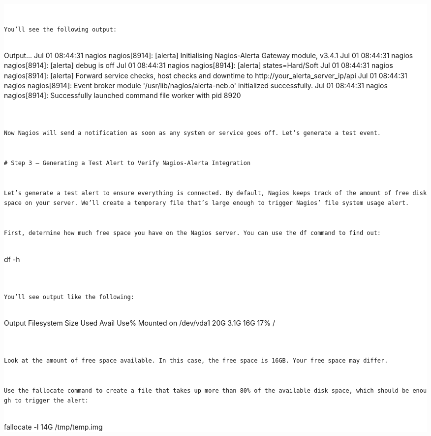 
```


You’ll see the following output:


```
Output...
Jul 01 08:44:31 nagios nagios[8914]: [alerta] Initialising Nagios-Alerta Gateway module, v3.4.1
Jul 01 08:44:31 nagios nagios[8914]: [alerta] debug is off
Jul 01 08:44:31 nagios nagios[8914]: [alerta] states=Hard/Soft
Jul 01 08:44:31 nagios nagios[8914]: [alerta] Forward service checks, host checks and downtime to http://your_alerta_server_ip/api
Jul 01 08:44:31 nagios nagios[8914]: Event broker module '/usr/lib/nagios/alerta-neb.o' initialized successfully.
Jul 01 08:44:31 nagios nagios[8914]: Successfully launched command file worker with pid 8920

```


Now Nagios will send a notification as soon as any system or service goes off. Let’s generate a test event.


# Step 3 — Generating a Test Alert to Verify Nagios-Alerta Integration


Let’s generate a test alert to ensure everything is connected. By default, Nagios keeps track of the amount of free disk space on your server. We’ll create a temporary file that’s large enough to trigger Nagios’ file system usage alert.


First, determine how much free space you have on the Nagios server. You can use the df command to find out:


```
df -h


```


You’ll see output like the following:


```
Output    Filesystem      Size  Used Avail Use% Mounted on
    /dev/vda1        20G  3.1G   16G   17% /

```


Look at the amount of free space available. In this case, the free space is 16GB. Your free space may differ.


Use the fallocate command to create a file that takes up more than 80% of the available disk space, which should be enough to trigger the alert:


```
fallocate -l 14G /tmp/temp.img

